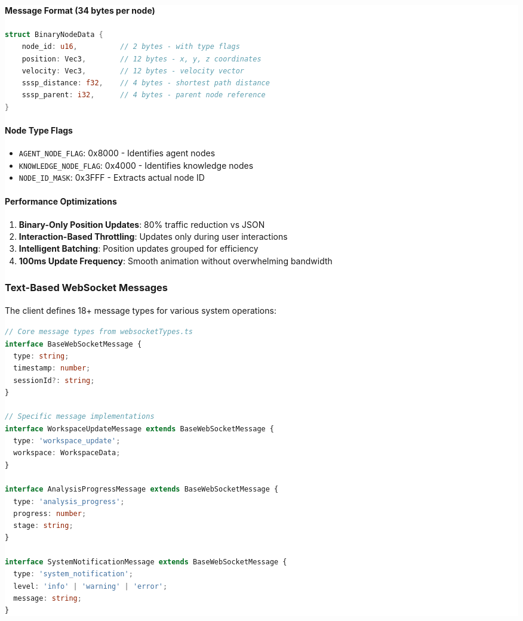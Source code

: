 #### Message Format (34 bytes per node)

```rust
struct BinaryNodeData {
    node_id: u16,          // 2 bytes - with type flags
    position: Vec3,        // 12 bytes - x, y, z coordinates
    velocity: Vec3,        // 12 bytes - velocity vector
    sssp_distance: f32,    // 4 bytes - shortest path distance
    sssp_parent: i32,      // 4 bytes - parent node reference
}
```

#### Node Type Flags

- `AGENT_NODE_FLAG`: 0x8000 - Identifies agent nodes
- `KNOWLEDGE_NODE_FLAG`: 0x4000 - Identifies knowledge nodes
- `NODE_ID_MASK`: 0x3FFF - Extracts actual node ID

#### Performance Optimizations

1. **Binary-Only Position Updates**: 80% traffic reduction vs JSON
2. **Interaction-Based Throttling**: Updates only during user interactions
3. **Intelligent Batching**: Position updates grouped for efficiency
4. **100ms Update Frequency**: Smooth animation without overwhelming bandwidth

### Text-Based WebSocket Messages

The client defines 18+ message types for various system operations:

```typescript
// Core message types from websocketTypes.ts
interface BaseWebSocketMessage {
  type: string;
  timestamp: number;
  sessionId?: string;
}

// Specific message implementations
interface WorkspaceUpdateMessage extends BaseWebSocketMessage {
  type: 'workspace_update';
  workspace: WorkspaceData;
}

interface AnalysisProgressMessage extends BaseWebSocketMessage {
  type: 'analysis_progress';
  progress: number;
  stage: string;
}

interface SystemNotificationMessage extends BaseWebSocketMessage {
  type: 'system_notification';
  level: 'info' | 'warning' | 'error';
  message: string;
}
```
